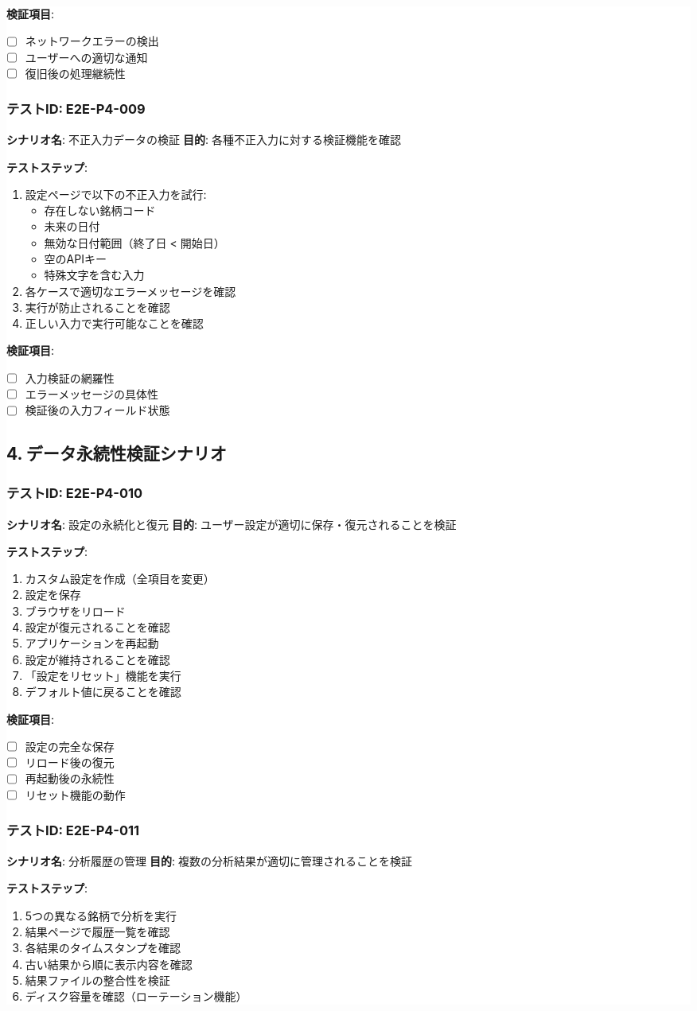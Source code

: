 **検証項目**:
- [ ] ネットワークエラーの検出
- [ ] ユーザーへの適切な通知
- [ ] 復旧後の処理継続性

### テストID: E2E-P4-009
**シナリオ名**: 不正入力データの検証
**目的**: 各種不正入力に対する検証機能を確認

**テストステップ**:
1. 設定ページで以下の不正入力を試行:
   - 存在しない銘柄コード
   - 未来の日付
   - 無効な日付範囲（終了日 < 開始日）
   - 空のAPIキー
   - 特殊文字を含む入力
2. 各ケースで適切なエラーメッセージを確認
3. 実行が防止されることを確認
4. 正しい入力で実行可能なことを確認

**検証項目**:
- [ ] 入力検証の網羅性
- [ ] エラーメッセージの具体性
- [ ] 検証後の入力フィールド状態

## 4. データ永続性検証シナリオ

### テストID: E2E-P4-010
**シナリオ名**: 設定の永続化と復元
**目的**: ユーザー設定が適切に保存・復元されることを検証

**テストステップ**:
1. カスタム設定を作成（全項目を変更）
2. 設定を保存
3. ブラウザをリロード
4. 設定が復元されることを確認
5. アプリケーションを再起動
6. 設定が維持されることを確認
7. 「設定をリセット」機能を実行
8. デフォルト値に戻ることを確認

**検証項目**:
- [ ] 設定の完全な保存
- [ ] リロード後の復元
- [ ] 再起動後の永続性
- [ ] リセット機能の動作

### テストID: E2E-P4-011
**シナリオ名**: 分析履歴の管理
**目的**: 複数の分析結果が適切に管理されることを検証

**テストステップ**:
1. 5つの異なる銘柄で分析を実行
2. 結果ページで履歴一覧を確認
3. 各結果のタイムスタンプを確認
4. 古い結果から順に表示内容を確認
5. 結果ファイルの整合性を検証
6. ディスク容量を確認（ローテーション機能）
